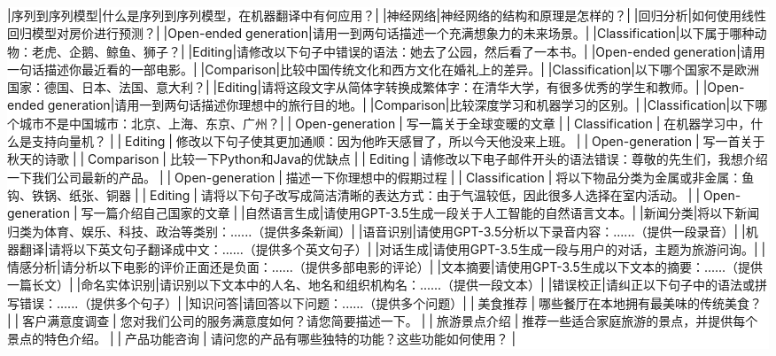 |序列到序列模型|什么是序列到序列模型，在机器翻译中有何应用？|
|神经网络|神经网络的结构和原理是怎样的？|
|回归分析|如何使用线性回归模型对房价进行预测？|
|Open-ended generation|请用一到两句话描述一个充满想象力的未来场景。|
|Classification|以下属于哪种动物：老虎、企鹅、鲸鱼、狮子？|
|Editing|请修改以下句子中错误的语法：她去了公园，然后看了一本书。|
|Open-ended generation|请用一句话描述你最近看的一部电影。|
|Comparison|比较中国传统文化和西方文化在婚礼上的差异。|
|Classification|以下哪个国家不是欧洲国家：德国、日本、法国、意大利？|
|Editing|请将这段文字从简体字转换成繁体字：在清华大学，有很多优秀的学生和教师。|
|Open-ended generation|请用一到两句话描述你理想中的旅行目的地。|
|Comparison|比较深度学习和机器学习的区别。|
|Classification|以下哪个城市不是中国城市：北京、上海、东京、广州？|
| Open-generation | 写一篇关于全球变暖的文章 |
| Classification | 在机器学习中，什么是支持向量机？ |
| Editing | 修改以下句子使其更加通顺：因为他昨天感冒了，所以今天他没来上班。 |
| Open-generation | 写一首关于秋天的诗歌 |
| Comparison | 比较一下Python和Java的优缺点 |
| Editing | 请修改以下电子邮件开头的语法错误：尊敬的先生们，我想介绍一下我们公司最新的产品。 |
| Open-generation | 描述一下你理想中的假期过程 |
| Classification | 将以下物品分类为金属或非金属：鱼钩、铁锅、纸张、铜器 |
| Editing | 请将以下句子改写成简洁清晰的表达方式：由于气温较低，因此很多人选择在室内活动。 |
| Open-generation | 写一篇介绍自己国家的文章 |
|自然语言生成|请使用GPT-3.5生成一段关于人工智能的自然语言文本。|
|新闻分类|将以下新闻归类为体育、娱乐、科技、政治等类别：......（提供多条新闻）|
|语音识别|请使用GPT-3.5分析以下录音内容：......（提供一段录音）|
|机器翻译|请将以下英文句子翻译成中文：......（提供多个英文句子）|
|对话生成|请使用GPT-3.5生成一段与用户的对话，主题为旅游问询。|
|情感分析|请分析以下电影的评价正面还是负面：......（提供多部电影的评论）|
|文本摘要|请使用GPT-3.5生成以下文本的摘要：......（提供一篇长文）|
|命名实体识别|请识别以下文本中的人名、地名和组织机构名：......（提供一段文本）|
|错误校正|请纠正以下句子中的语法或拼写错误：......（提供多个句子）|
|知识问答|请回答以下问题：......（提供多个问题）|
| 美食推荐 | 哪些餐厅在本地拥有最美味的传统美食？ |
| 客户满意度调查 | 您对我们公司的服务满意度如何？请您简要描述一下。 |
| 旅游景点介绍 | 推荐一些适合家庭旅游的景点，并提供每个景点的特色介绍。 |
| 产品功能咨询 | 请问您的产品有哪些独特的功能？这些功能如何使用？ |